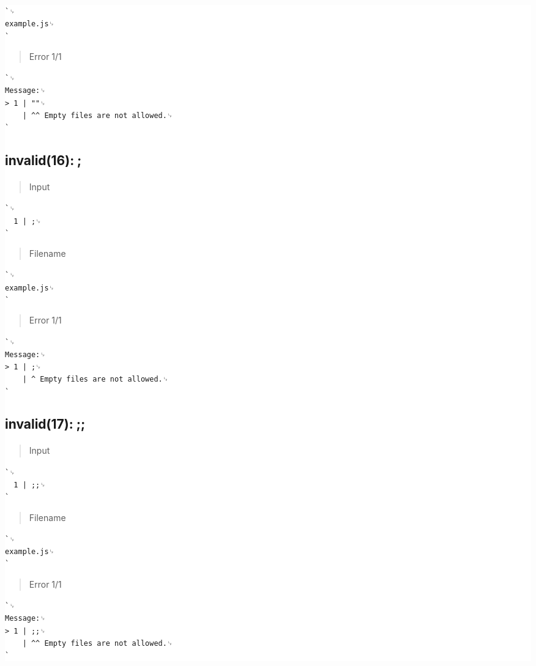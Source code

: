     `␊
    example.js␊
    `

> Error 1/1

    `␊
    Message:␊
    > 1 | ""␊
        | ^^ Empty files are not allowed.␊
    `

## invalid(16): ;

> Input

    `␊
      1 | ;␊
    `

> Filename

    `␊
    example.js␊
    `

> Error 1/1

    `␊
    Message:␊
    > 1 | ;␊
        | ^ Empty files are not allowed.␊
    `

## invalid(17): ;;

> Input

    `␊
      1 | ;;␊
    `

> Filename

    `␊
    example.js␊
    `

> Error 1/1

    `␊
    Message:␊
    > 1 | ;;␊
        | ^^ Empty files are not allowed.␊
    `
